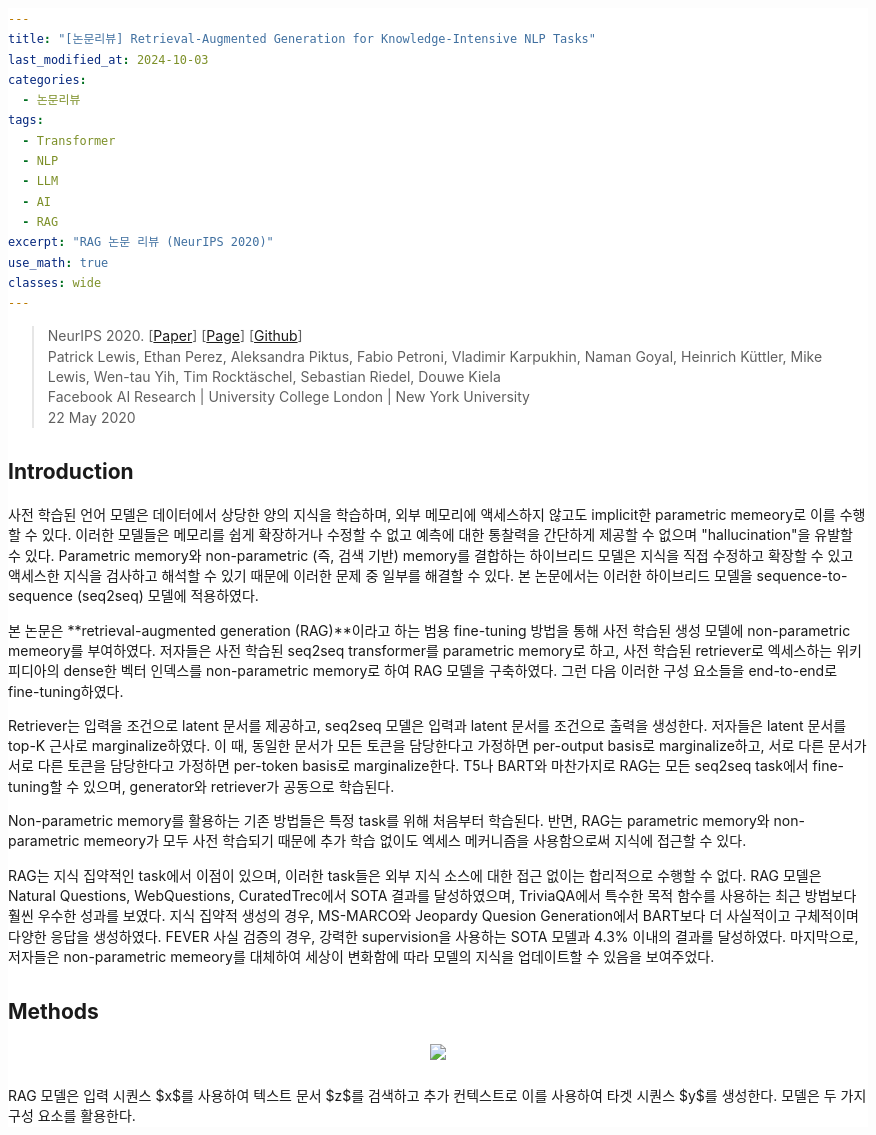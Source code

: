 ```yaml
---
title: "[논문리뷰] Retrieval-Augmented Generation for Knowledge-Intensive NLP Tasks"
last_modified_at: 2024-10-03
categories:
  - 논문리뷰
tags:
  - Transformer
  - NLP
  - LLM
  - AI
  - RAG
excerpt: "RAG 논문 리뷰 (NeurIPS 2020)"
use_math: true
classes: wide
---
```


> NeurIPS 2020. [[Paper](https://arxiv.org/abs/2005.11401)] [[Page](https://splatt3r.active.vision/)] [[Github](https://github.com/btsmart/splatt3r/)]  
> Patrick Lewis, Ethan Perez, Aleksandra Piktus, Fabio Petroni, Vladimir Karpukhin, Naman Goyal, Heinrich Küttler, Mike Lewis, Wen-tau Yih, Tim Rocktäschel, Sebastian Riedel, Douwe Kiela  
> Facebook AI Research | University College London | New York University  
> 22 May 2020  

## Introduction
사전 학습된 언어 모델은 데이터에서 상당한 양의 지식을 학습하며, 외부 메모리에 액세스하지 않고도 implicit한 parametric memeory로 이를 수행할 수 있다. 이러한 모델들은 메모리를 쉽게 확장하거나 수정할 수 없고 예측에 대한 통찰력을 간단하게 제공할 수 없으며 "hallucination"을 유발할 수 있다. Parametric memory와 non-parametric (즉, 검색 기반) memory를 결합하는 하이브리드 모델은 지식을 직접 수정하고 확장할 수 있고 액세스한 지식을 검사하고 해석할 수 있기 때문에 이러한 문제 중 일부를 해결할 수 있다. 본 논문에서는 이러한 하이브리드 모델을 sequence-to-sequence (seq2seq) 모델에 적용하였다. 

본 논문은 **retrieval-augmented generation (RAG)**이라고 하는 범용 fine-tuning 방법을 통해 사전 학습된 생성 모델에 non-parametric memeory를 부여하였다. 저자들은 사전 학습된 seq2seq transformer를 parametric memory로 하고, 사전 학습된 retriever로 엑세스하는 위키피디아의 dense한 벡터 인덱스를 non-parametric memory로 하여 RAG 모델을 구축하였다. 그런 다음 이러한 구성 요소들을 end-to-end로 fine-tuning하였다. 

Retriever는 입력을 조건으로 latent 문서를 제공하고, seq2seq 모델은 입력과 latent 문서를 조건으로 출력을 생성한다. 저자들은 latent 문서를 top-K 근사로 marginalize하였다. 이 때, 동일한 문서가 모든 토큰을 담당한다고 가정하면 per-output basis로 marginalize하고, 서로 다른 문서가 서로 다른 토큰을 담당한다고 가정하면 per-token basis로 marginalize한다. T5나 BART와 마찬가지로 RAG는 모든 seq2seq task에서 fine-tuning할 수 있으며, generator와 retriever가 공동으로 학습된다. 

Non-parametric memory를 활용하는 기존 방법들은 특정 task를 위해 처음부터 학습된다. 반면, RAG는 parametric memory와 non-parametric memeory가 모두 사전 학습되기 때문에 추가 학습 없이도 엑세스 메커니즘을 사용함으로써 지식에 접근할 수 있다. 

RAG는 지식 집약적인 task에서 이점이 있으며, 이러한 task들은 외부 지식 소스에 대한 접근 없이는 합리적으로 수행할 수 없다. RAG 모델은 Natural Questions, WebQuestions, CuratedTrec에서 SOTA 결과를 달성하였으며, TriviaQA에서 특수한 목적 함수를 사용하는 최근 방법보다 훨씬 우수한 성과를 보였다. 지식 집약적 생성의 경우, MS-MARCO와 Jeopardy Quesion Generation에서 BART보다 더 사실적이고 구체적이며 다양한 응답을 생성하였다. FEVER 사실 검증의 경우, 강력한 supervision을 사용하는 SOTA 모델과 4.3% 이내의 결과를 달성하였다. 마지막으로, 저자들은 non-parametric memeory를 대체하여 세상이 변화함에 따라 모델의 지식을 업데이트할 수 있음을 보여주었다. 

## Methods
<center><img src='{{"/assets/img/rag/rag-fig1.webp" | relative_url}}' width="100%"></center>
<br>
RAG 모델은 입력 시퀀스 $x$를 사용하여 텍스트 문서 $z$를 검색하고 추가 컨텍스트로 이를 사용하여 타겟 시퀀스 $y$를 생성한다. 모델은 두 가지 구성 요소를 활용한다. 
